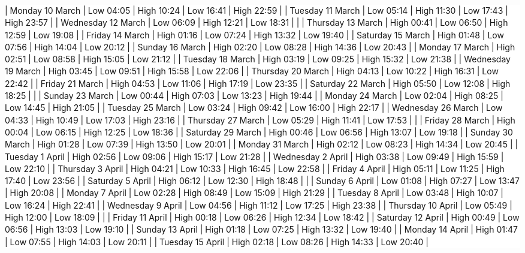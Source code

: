 | Monday 10 March | Low 04:05 | High 10:24 | Low 16:41 | High 22:59 | 
| Tuesday 11 March | Low 05:14 | High 11:30 | Low 17:43 | High 23:57 | 
| Wednesday 12 March | Low 06:09 | High 12:21 | Low 18:31 |  | 
| Thursday 13 March | High 00:41 | Low 06:50 | High 12:59 | Low 19:08 | 
| Friday 14 March | High 01:16 | Low 07:24 | High 13:32 | Low 19:40 | 
| Saturday 15 March | High 01:48 | Low 07:56 | High 14:04 | Low 20:12 | 
| Sunday 16 March | High 02:20 | Low 08:28 | High 14:36 | Low 20:43 | 
| Monday 17 March | High 02:51 | Low 08:58 | High 15:05 | Low 21:12 | 
| Tuesday 18 March | High 03:19 | Low 09:25 | High 15:32 | Low 21:38 | 
| Wednesday 19 March | High 03:45 | Low 09:51 | High 15:58 | Low 22:06 | 
| Thursday 20 March | High 04:13 | Low 10:22 | High 16:31 | Low 22:42 | 
| Friday 21 March | High 04:53 | Low 11:06 | High 17:19 | Low 23:35 | 
| Saturday 22 March | High 05:50 | Low 12:08 | High 18:25 |  | 
| Sunday 23 March | Low 00:44 | High 07:03 | Low 13:23 | High 19:44 | 
| Monday 24 March | Low 02:04 | High 08:25 | Low 14:45 | High 21:05 | 
| Tuesday 25 March | Low 03:24 | High 09:42 | Low 16:00 | High 22:17 | 
| Wednesday 26 March | Low 04:33 | High 10:49 | Low 17:03 | High 23:16 | 
| Thursday 27 March | Low 05:29 | High 11:41 | Low 17:53 |  | 
| Friday 28 March | High 00:04 | Low 06:15 | High 12:25 | Low 18:36 | 
| Saturday 29 March | High 00:46 | Low 06:56 | High 13:07 | Low 19:18 | 
| Sunday 30 March | High 01:28 | Low 07:39 | High 13:50 | Low 20:01 | 
| Monday 31 March | High 02:12 | Low 08:23 | High 14:34 | Low 20:45 | 
| Tuesday 1 April | High 02:56 | Low 09:06 | High 15:17 | Low 21:28 | 
| Wednesday 2 April | High 03:38 | Low 09:49 | High 15:59 | Low 22:10 | 
| Thursday 3 April | High 04:21 | Low 10:33 | High 16:45 | Low 22:58 | 
| Friday 4 April | High 05:11 | Low 11:25 | High 17:40 | Low 23:56 | 
| Saturday 5 April | High 06:12 | Low 12:30 | High 18:48 |  | 
| Sunday 6 April | Low 01:08 | High 07:27 | Low 13:47 | High 20:08 | 
| Monday 7 April | Low 02:28 | High 08:49 | Low 15:09 | High 21:29 | 
| Tuesday 8 April | Low 03:48 | High 10:07 | Low 16:24 | High 22:41 | 
| Wednesday 9 April | Low 04:56 | High 11:12 | Low 17:25 | High 23:38 | 
| Thursday 10 April | Low 05:49 | High 12:00 | Low 18:09 |  | 
| Friday 11 April | High 00:18 | Low 06:26 | High 12:34 | Low 18:42 | 
| Saturday 12 April | High 00:49 | Low 06:56 | High 13:03 | Low 19:10 | 
| Sunday 13 April | High 01:18 | Low 07:25 | High 13:32 | Low 19:40 | 
| Monday 14 April | High 01:47 | Low 07:55 | High 14:03 | Low 20:11 | 
| Tuesday 15 April | High 02:18 | Low 08:26 | High 14:33 | Low 20:40 | 